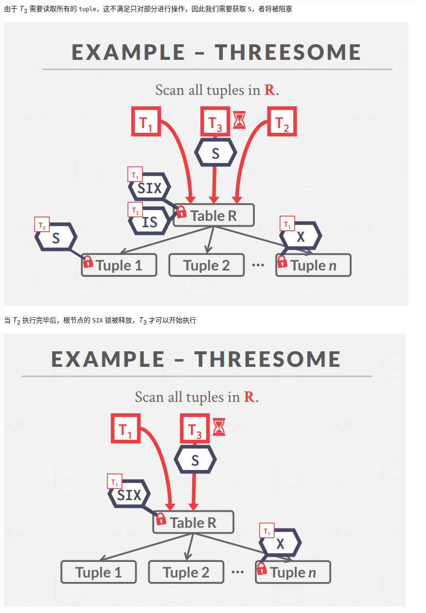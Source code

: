 由于 $T_3$ 需要读取所有的 `tuple`，这不满足只对部分进行操作，因此我们需要获取 `S`，者将被阻塞

![IntentionLockSample4](./img/IntentionLockSample4.png)

当 $T_2$ 执行完毕后，根节点的 `SIX` 锁被释放，$T_3$ 才可以开始执行

![IntentionLockSample5](./img/IntentionLockSample5.png)